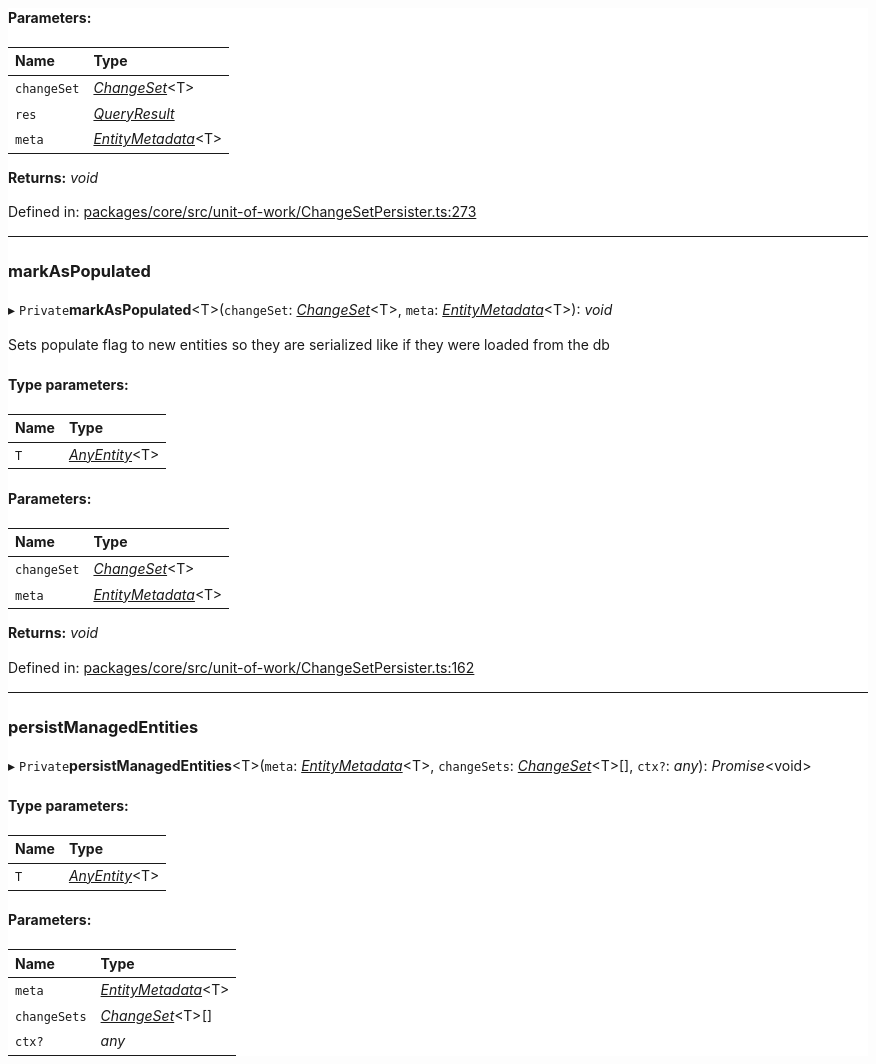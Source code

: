#### Parameters:

Name | Type |
:------ | :------ |
`changeSet` | [*ChangeSet*](core.changeset.md)<T\> |
`res` | [*QueryResult*](../interfaces/core.queryresult.md) |
`meta` | [*EntityMetadata*](core.entitymetadata.md)<T\> |

**Returns:** *void*

Defined in: [packages/core/src/unit-of-work/ChangeSetPersister.ts:273](https://github.com/mikro-orm/mikro-orm/blob/bcf1a0899b/packages/core/src/unit-of-work/ChangeSetPersister.ts#L273)

___

### markAsPopulated

▸ `Private`**markAsPopulated**<T\>(`changeSet`: [*ChangeSet*](core.changeset.md)<T\>, `meta`: [*EntityMetadata*](core.entitymetadata.md)<T\>): *void*

Sets populate flag to new entities so they are serialized like if they were loaded from the db

#### Type parameters:

Name | Type |
:------ | :------ |
`T` | [*AnyEntity*](../modules/core.md#anyentity)<T\> |

#### Parameters:

Name | Type |
:------ | :------ |
`changeSet` | [*ChangeSet*](core.changeset.md)<T\> |
`meta` | [*EntityMetadata*](core.entitymetadata.md)<T\> |

**Returns:** *void*

Defined in: [packages/core/src/unit-of-work/ChangeSetPersister.ts:162](https://github.com/mikro-orm/mikro-orm/blob/bcf1a0899b/packages/core/src/unit-of-work/ChangeSetPersister.ts#L162)

___

### persistManagedEntities

▸ `Private`**persistManagedEntities**<T\>(`meta`: [*EntityMetadata*](core.entitymetadata.md)<T\>, `changeSets`: [*ChangeSet*](core.changeset.md)<T\>[], `ctx?`: *any*): *Promise*<void\>

#### Type parameters:

Name | Type |
:------ | :------ |
`T` | [*AnyEntity*](../modules/core.md#anyentity)<T\> |

#### Parameters:

Name | Type |
:------ | :------ |
`meta` | [*EntityMetadata*](core.entitymetadata.md)<T\> |
`changeSets` | [*ChangeSet*](core.changeset.md)<T\>[] |
`ctx?` | *any* |
